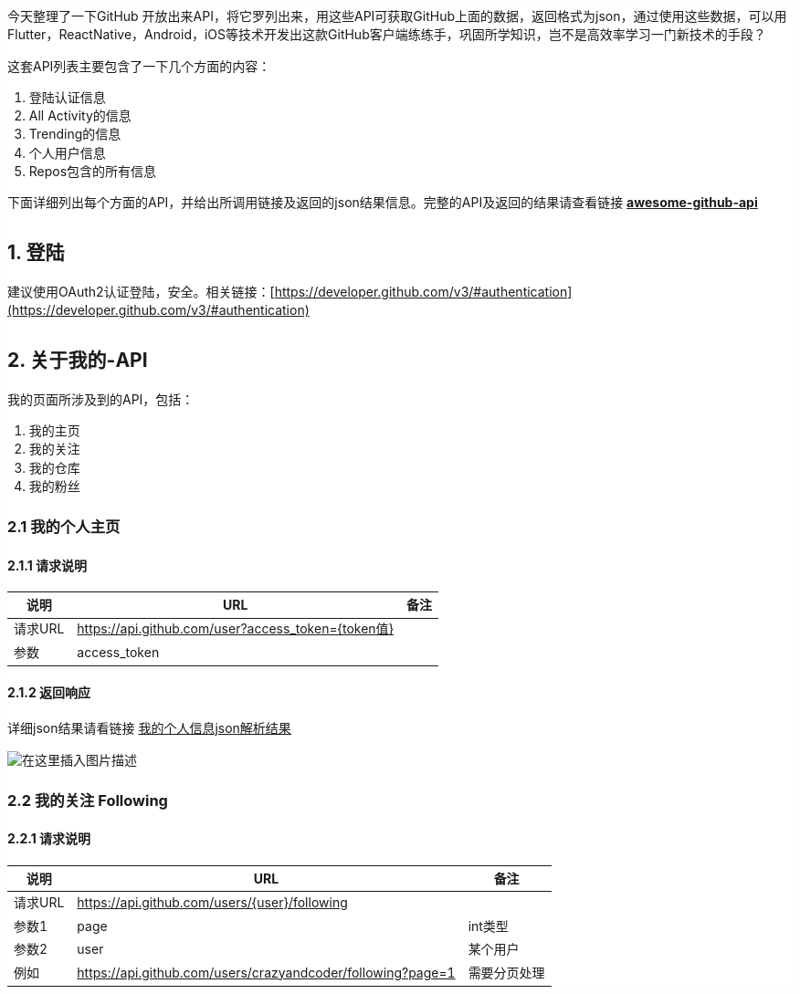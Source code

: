 
今天整理了一下GitHub 开放出来API，将它罗列出来，用这些API可获取GitHub上面的数据，返回格式为json，通过使用这些数据，可以用Flutter，ReactNative，Android，iOS等技术开发出这款GitHub客户端练练手，巩固所学知识，岂不是高效率学习一门新技术的手段？

这套API列表主要包含了一下几个方面的内容：

 1. 登陆认证信息
 2. All Activity的信息
 3. Trending的信息
 4. 个人用户信息
 5. Repos包含的所有信息

下面详细列出每个方面的API，并给出所调用链接及返回的json结果信息。完整的API及返回的结果请查看链接 [**awesome-github-api**](https://github.com/crazyandcoder/awesome-github-api)

## 1. 登陆
建议使用OAuth2认证登陆，安全。相关链接：[https://developer.github.com/v3/#authentication](https://developer.github.com/v3/#authentication)

## 2. 关于我的-API
我的页面所涉及到的API，包括：

 1. 我的主页
 2. 我的关注
 3. 我的仓库
 4. 我的粉丝


### 2.1 我的个人主页
#### 2.1.1 请求说明
| 说明 | URL | 备注|
|--|--|--|
| 请求URL | https://api.github.com/user?access_token={token值} ||
| 参数 | access_token |

#### 2.1.2 返回响应
详细json结果请看链接  [我的个人信息json解析结果](https://github.com/crazyandcoder/awesome-github-api/blob/master/doc/%E6%88%91%E7%9A%84-API.md)

![在这里插入图片描述](https://img-blog.csdnimg.cn/2019121918505911.png?x-oss-process=image/watermark,type_ZmFuZ3poZW5naGVpdGk,shadow_10,text_aHR0cHM6Ly9ibG9nLmNzZG4ubmV0L2xqMTg4MjY2,size_16,color_FFFFFF,t_70)


### 2.2 我的关注 Following
#### 2.2.1 请求说明
| 说明 | URL | 备注|
|--|--|--|
| 请求URL | https://api.github.com/users/{user}/following||
| 参数1 | page |int类型|
| 参数2 | user |某个用户|
| 例如 | https://api.github.com/users/crazyandcoder/following?page=1 |需要分页处理|
